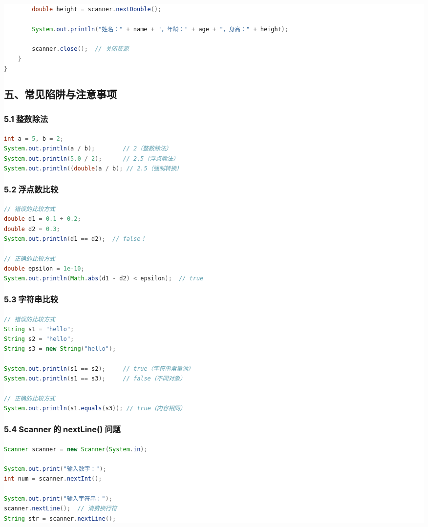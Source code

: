 ```java
        double height = scanner.nextDouble();
        
        System.out.println("姓名：" + name + "，年龄：" + age + "，身高：" + height);
        
        scanner.close();  // 关闭资源
    }
}
```

## 五、常见陷阱与注意事项

### 5.1 整数除法

```java
int a = 5, b = 2;
System.out.println(a / b);        // 2（整数除法）
System.out.println(5.0 / 2);      // 2.5（浮点除法）
System.out.println((double)a / b); // 2.5（强制转换）
```

### 5.2 浮点数比较

```java
// 错误的比较方式
double d1 = 0.1 + 0.2;
double d2 = 0.3;
System.out.println(d1 == d2);  // false！

// 正确的比较方式
double epsilon = 1e-10;
System.out.println(Math.abs(d1 - d2) < epsilon);  // true
```

### 5.3 字符串比较

```java
// 错误的比较方式
String s1 = "hello";
String s2 = "hello";
String s3 = new String("hello");

System.out.println(s1 == s2);     // true（字符串常量池）
System.out.println(s1 == s3);     // false（不同对象）

// 正确的比较方式
System.out.println(s1.equals(s3)); // true（内容相同）
```

### 5.4 Scanner 的 nextLine() 问题

```java
Scanner scanner = new Scanner(System.in);

System.out.print("输入数字：");
int num = scanner.nextInt();

System.out.print("输入字符串：");
scanner.nextLine();  // 消费换行符
String str = scanner.nextLine();
```
